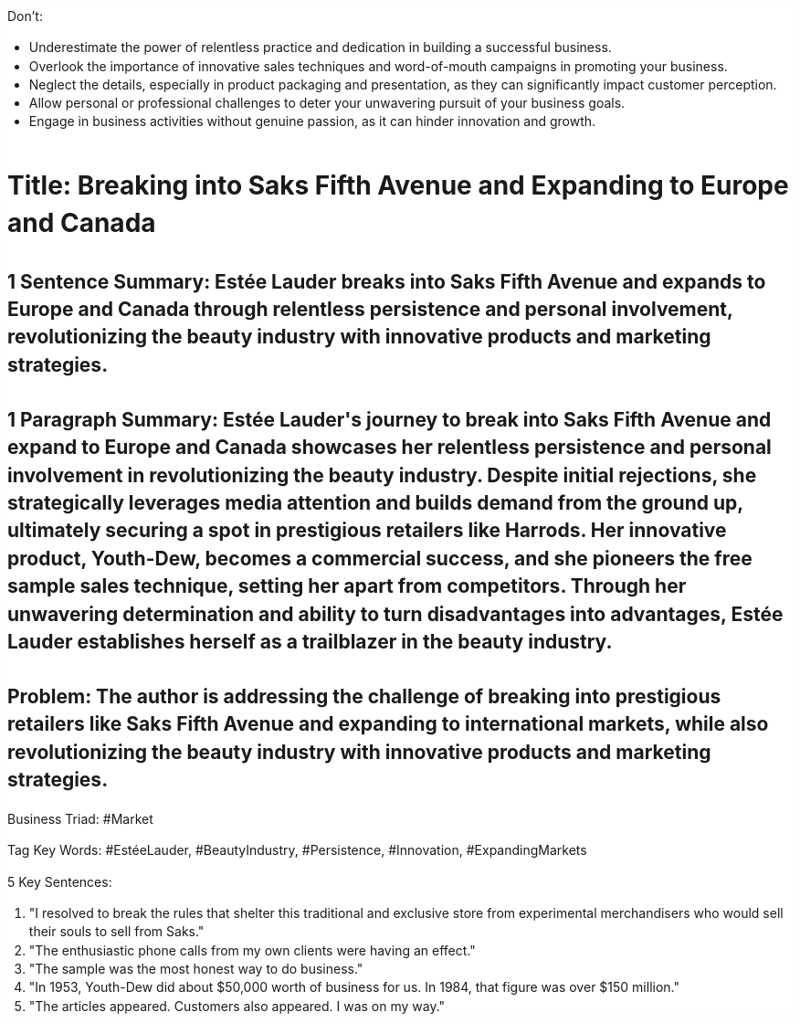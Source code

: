 Don’t:
- Underestimate the power of relentless practice and dedication in building a successful business.
- Overlook the importance of innovative sales techniques and word-of-mouth campaigns in promoting your business.
- Neglect the details, especially in product packaging and presentation, as they can significantly impact customer perception.
- Allow personal or professional challenges to deter your unwavering pursuit of your business goals.
- Engage in business activities without genuine passion, as it can hinder innovation and growth.

# Title: Breaking into Saks Fifth Avenue and Expanding to Europe and Canada

## 1 Sentence Summary: Estée Lauder breaks into Saks Fifth Avenue and expands to Europe and Canada through relentless persistence and personal involvement, revolutionizing the beauty industry with innovative products and marketing strategies.

## 1 Paragraph Summary: Estée Lauder's journey to break into Saks Fifth Avenue and expand to Europe and Canada showcases her relentless persistence and personal involvement in revolutionizing the beauty industry. Despite initial rejections, she strategically leverages media attention and builds demand from the ground up, ultimately securing a spot in prestigious retailers like Harrods. Her innovative product, Youth-Dew, becomes a commercial success, and she pioneers the free sample sales technique, setting her apart from competitors. Through her unwavering determination and ability to turn disadvantages into advantages, Estée Lauder establishes herself as a trailblazer in the beauty industry.

## Problem: The author is addressing the challenge of breaking into prestigious retailers like Saks Fifth Avenue and expanding to international markets, while also revolutionizing the beauty industry with innovative products and marketing strategies.

Business Triad: #Market

Tag Key Words: #EstéeLauder, #BeautyIndustry, #Persistence, #Innovation, #ExpandingMarkets

5 Key Sentences:
1. "I resolved to break the rules that shelter this traditional and exclusive store from experimental merchandisers who would sell their souls to sell from Saks."
2. "The enthusiastic phone calls from my own clients were having an effect."
3. "The sample was the most honest way to do business."
4. "In 1953, Youth-Dew did about $50,000 worth of business for us. In 1984, that figure was over $150 million."
5. "The articles appeared. Customers also appeared. I was on my way."

